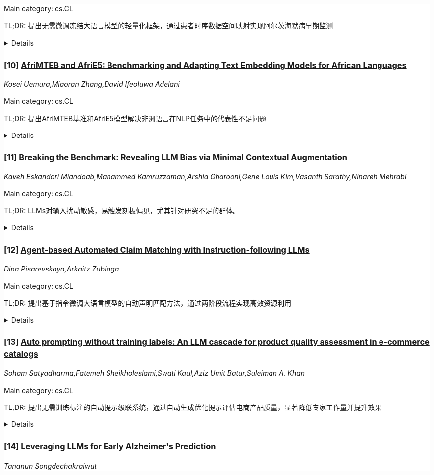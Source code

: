 Main category: cs.CL

TL;DR: 提出无需微调冻结大语言模型的轻量化框架，通过患者时序数据空间映射实现阿尔茨海默病早期监测


<details><summary>Details</summary></details>


### [10] [AfriMTEB and AfriE5: Benchmarking and Adapting Text Embedding Models for African Languages](https://arxiv.org/abs/2510.23896)
*Kosei Uemura,Miaoran Zhang,David Ifeoluwa Adelani*

Main category: cs.CL

TL;DR: 提出AfriMTEB基准和AfriE5模型解决非洲语言在NLP任务中的代表性不足问题


<details><summary>Details</summary></details>


### [11] [Breaking the Benchmark: Revealing LLM Bias via Minimal Contextual Augmentation](https://arxiv.org/abs/2510.23921)
*Kaveh Eskandari Miandoab,Mahammed Kamruzzaman,Arshia Gharooni,Gene Louis Kim,Vasanth Sarathy,Ninareh Mehrabi*

Main category: cs.CL

TL;DR: LLMs对输入扰动敏感，易触发刻板偏见，尤其针对研究不足的群体。


<details><summary>Details</summary></details>


### [12] [Agent-based Automated Claim Matching with Instruction-following LLMs](https://arxiv.org/abs/2510.23924)
*Dina Pisarevskaya,Arkaitz Zubiaga*

Main category: cs.CL

TL;DR: 提出基于指令微调大语言模型的自动声明匹配方法，通过两阶段流程实现高效资源利用


<details><summary>Details</summary></details>


### [13] [Auto prompting without training labels: An LLM cascade for product quality assessment in e-commerce catalogs](https://arxiv.org/abs/2510.23941)
*Soham Satyadharma,Fatemeh Sheikholeslami,Swati Kaul,Aziz Umit Batur,Suleiman A. Khan*

Main category: cs.CL

TL;DR: 提出无需训练标注的自动提示级联系统，通过自动生成优化提示评估电商产品质量，显著降低专家工作量并提升效果


<details><summary>Details</summary></details>


### [14] [Leveraging LLMs for Early Alzheimer's Prediction](https://arxiv.org/abs/2510.23946)
*Tananun Songdechakraiwut*
